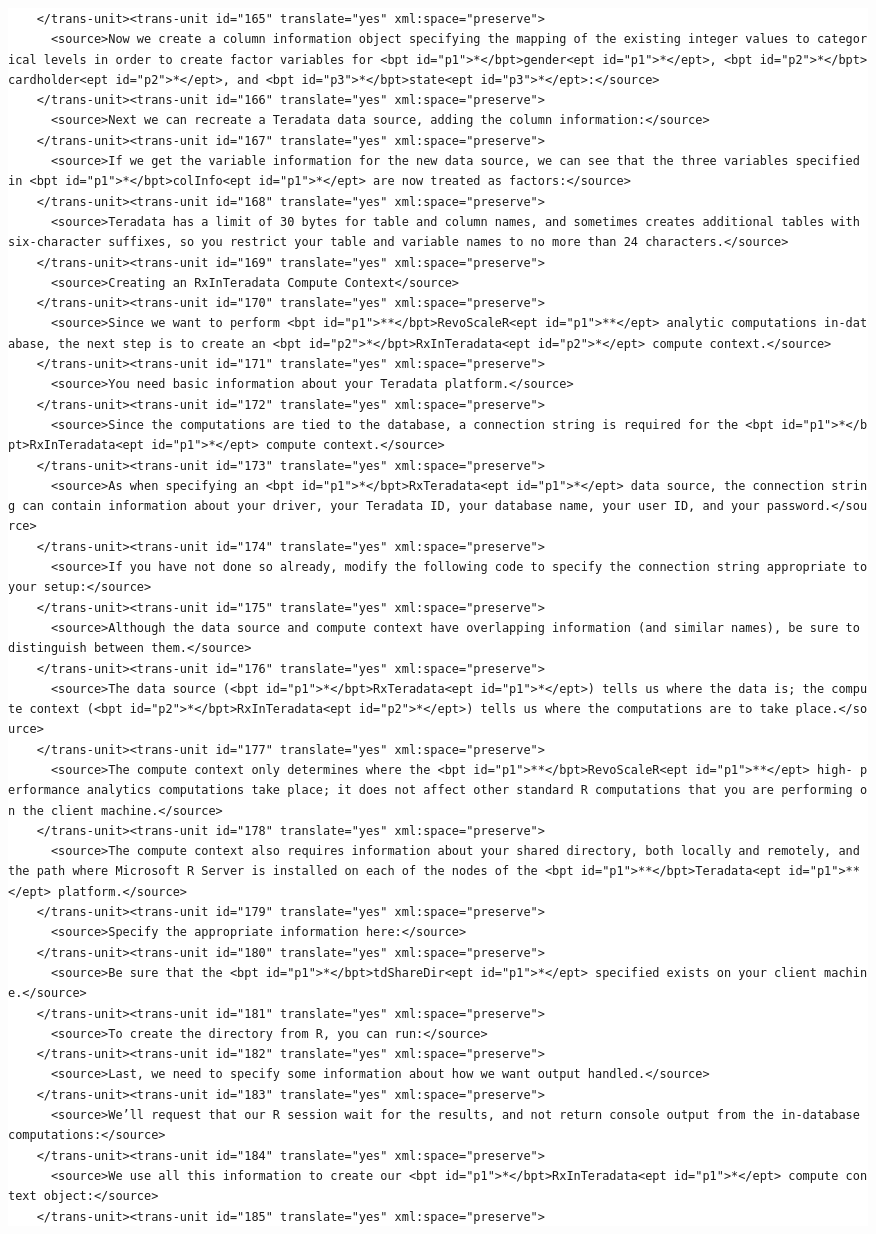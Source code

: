         </trans-unit><trans-unit id="165" translate="yes" xml:space="preserve">
          <source>Now we create a column information object specifying the mapping of the existing integer values to categorical levels in order to create factor variables for <bpt id="p1">*</bpt>gender<ept id="p1">*</ept>, <bpt id="p2">*</bpt>cardholder<ept id="p2">*</ept>, and <bpt id="p3">*</bpt>state<ept id="p3">*</ept>:</source>
        </trans-unit><trans-unit id="166" translate="yes" xml:space="preserve">
          <source>Next we can recreate a Teradata data source, adding the column information:</source>
        </trans-unit><trans-unit id="167" translate="yes" xml:space="preserve">
          <source>If we get the variable information for the new data source, we can see that the three variables specified in <bpt id="p1">*</bpt>colInfo<ept id="p1">*</ept> are now treated as factors:</source>
        </trans-unit><trans-unit id="168" translate="yes" xml:space="preserve">
          <source>Teradata has a limit of 30 bytes for table and column names, and sometimes creates additional tables with six-character suffixes, so you restrict your table and variable names to no more than 24 characters.</source>
        </trans-unit><trans-unit id="169" translate="yes" xml:space="preserve">
          <source>Creating an RxInTeradata Compute Context</source>
        </trans-unit><trans-unit id="170" translate="yes" xml:space="preserve">
          <source>Since we want to perform <bpt id="p1">**</bpt>RevoScaleR<ept id="p1">**</ept> analytic computations in-database, the next step is to create an <bpt id="p2">*</bpt>RxInTeradata<ept id="p2">*</ept> compute context.</source>
        </trans-unit><trans-unit id="171" translate="yes" xml:space="preserve">
          <source>You need basic information about your Teradata platform.</source>
        </trans-unit><trans-unit id="172" translate="yes" xml:space="preserve">
          <source>Since the computations are tied to the database, a connection string is required for the <bpt id="p1">*</bpt>RxInTeradata<ept id="p1">*</ept> compute context.</source>
        </trans-unit><trans-unit id="173" translate="yes" xml:space="preserve">
          <source>As when specifying an <bpt id="p1">*</bpt>RxTeradata<ept id="p1">*</ept> data source, the connection string can contain information about your driver, your Teradata ID, your database name, your user ID, and your password.</source>
        </trans-unit><trans-unit id="174" translate="yes" xml:space="preserve">
          <source>If you have not done so already, modify the following code to specify the connection string appropriate to your setup:</source>
        </trans-unit><trans-unit id="175" translate="yes" xml:space="preserve">
          <source>Although the data source and compute context have overlapping information (and similar names), be sure to distinguish between them.</source>
        </trans-unit><trans-unit id="176" translate="yes" xml:space="preserve">
          <source>The data source (<bpt id="p1">*</bpt>RxTeradata<ept id="p1">*</ept>) tells us where the data is; the compute context (<bpt id="p2">*</bpt>RxInTeradata<ept id="p2">*</ept>) tells us where the computations are to take place.</source>
        </trans-unit><trans-unit id="177" translate="yes" xml:space="preserve">
          <source>The compute context only determines where the <bpt id="p1">**</bpt>RevoScaleR<ept id="p1">**</ept> high- performance analytics computations take place; it does not affect other standard R computations that you are performing on the client machine.</source>
        </trans-unit><trans-unit id="178" translate="yes" xml:space="preserve">
          <source>The compute context also requires information about your shared directory, both locally and remotely, and the path where Microsoft R Server is installed on each of the nodes of the <bpt id="p1">**</bpt>Teradata<ept id="p1">**</ept> platform.</source>
        </trans-unit><trans-unit id="179" translate="yes" xml:space="preserve">
          <source>Specify the appropriate information here:</source>
        </trans-unit><trans-unit id="180" translate="yes" xml:space="preserve">
          <source>Be sure that the <bpt id="p1">*</bpt>tdShareDir<ept id="p1">*</ept> specified exists on your client machine.</source>
        </trans-unit><trans-unit id="181" translate="yes" xml:space="preserve">
          <source>To create the directory from R, you can run:</source>
        </trans-unit><trans-unit id="182" translate="yes" xml:space="preserve">
          <source>Last, we need to specify some information about how we want output handled.</source>
        </trans-unit><trans-unit id="183" translate="yes" xml:space="preserve">
          <source>We’ll request that our R session wait for the results, and not return console output from the in-database computations:</source>
        </trans-unit><trans-unit id="184" translate="yes" xml:space="preserve">
          <source>We use all this information to create our <bpt id="p1">*</bpt>RxInTeradata<ept id="p1">*</ept> compute context object:</source>
        </trans-unit><trans-unit id="185" translate="yes" xml:space="preserve">